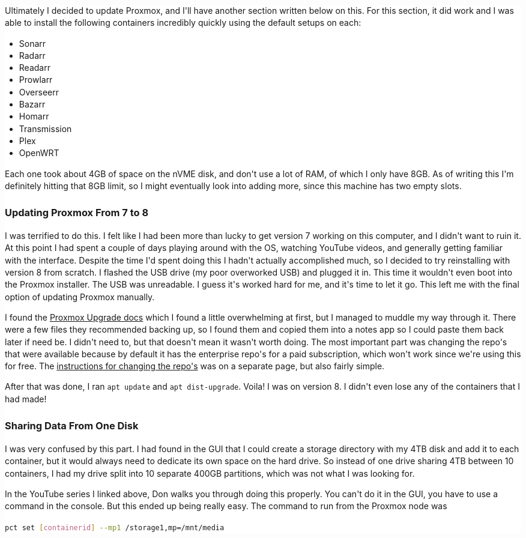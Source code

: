 Ultimately I decided to update Proxmox, and I'll have another section written below on this. For this section, it did work and I was able to install the following containers incredibly quickly using the default setups on each:

* Sonarr
* Radarr
* Readarr
* Prowlarr
* Overseerr
* Bazarr
* Homarr
* Transmission
* Plex
* OpenWRT

Each one took about 4GB of space on the nVME disk, and don't use a lot of RAM, of which I only have 8GB. As of writing this I'm definitely hitting that 8GB limit, so I might eventually look into adding more, since this machine has two empty slots.

### Updating Proxmox From 7 to 8

I was terrified to do this. I felt like I had been more than lucky to get version 7 working on this computer, and I didn't want to ruin it. At this point I had spent a couple of days playing around with the OS, watching YouTube videos, and generally getting familiar with the interface. Despite the time I'd spent doing this I hadn't actually accomplished much, so I decided to try reinstalling with version 8 from scratch. I flashed the USB drive (my poor overworked USB) and plugged it in. This time it wouldn't even boot into the Proxmox installer. The USB was unreadable. I guess it's worked hard for me, and it's time to let it go. This left me with the final option of updating Proxmox manually.

I found the [Proxmox Upgrade docs](https://pve.proxmox.com/wiki/Upgrade_from_7_to_8) which I found a little overwhelming at first, but I managed to muddle my way through it. There were a few files they recommended backing up, so I found them and copied them into a notes app so I could paste them back later if need be. I didn't need to, but that doesn't mean it wasn't worth doing. The most important part was changing the repo's that were available because by default it has the enterprise repo's for a paid subscription, which won't work since we're using this for free. The [instructions for changing the repo's](https://pve.proxmox.com/wiki/Package_Repositories) was on a separate page, but also fairly simple.

After that was done, I ran `apt update` and `apt dist-upgrade`. Voila! I was on version 8. I didn't even lose any of the containers that I had made!

### Sharing Data From One Disk

I was very confused by this part. I had found in the GUI that I could create a storage directory with my 4TB disk and add it to each container, but it would always need to dedicate its own space on the hard drive. So instead of one drive sharing 4TB between 10 containers, I had my drive split into 10 separate 400GB partitions, which was not what I was looking for.

In the YouTube series I linked above, Don walks you through doing this properly. You can't do it in the GUI, you have to use a command in the console. But this ended up being really easy. The command to run from the Proxmox node was

```bash
pct set [containerid] --mp1 /storage1,mp=/mnt/media
```
